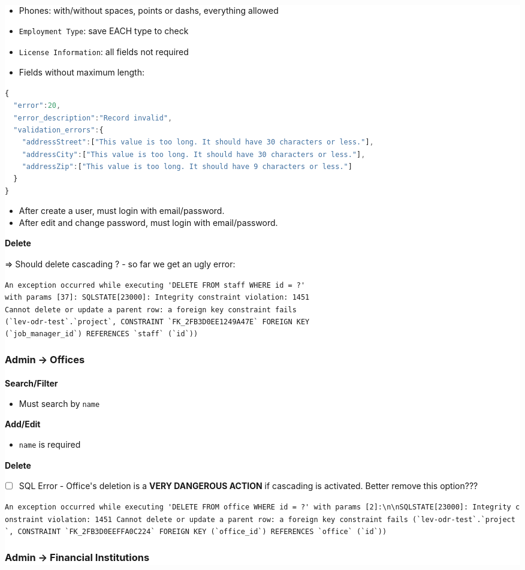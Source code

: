 *   Phones: with/without spaces, points or dashs, everything allowed

*   `Employment Type`: save EACH type to check

*   `License Information`: all fields not required

*   Fields without maximum length:

~~~javascript
{
  "error":20,
  "error_description":"Record invalid",
  "validation_errors":{
    "addressStreet":["This value is too long. It should have 30 characters or less."],
    "addressCity":["This value is too long. It should have 30 characters or less."],
    "addressZip":["This value is too long. It should have 9 characters or less."]
  }
}
~~~

*   After create a user, must login with email/password.
*   After edit and change password, must login with email/password.

**Delete**

=> Should delete cascading ? - so far we get an ugly error:

~~~text   
An exception occurred while executing 'DELETE FROM staff WHERE id = ?'
with params [37]: SQLSTATE[23000]: Integrity constraint violation: 1451
Cannot delete or update a parent row: a foreign key constraint fails
(`lev-odr-test`.`project`, CONSTRAINT `FK_2FB3D0EE1249A47E` FOREIGN KEY
(`job_manager_id`) REFERENCES `staff` (`id`))
~~~

### Admin -> Offices

**Search/Filter**

*   Must search by `name`

**Add/Edit**

*   `name` is required

**Delete**

*   [ ] SQL Error - Office's deletion is a **VERY DANGEROUS ACTION** if
    cascading is activated. Better remove this option???

~~~text
An exception occurred while executing 'DELETE FROM office WHERE id = ?' with params [2]:\n\nSQLSTATE[23000]: Integrity constraint violation: 1451 Cannot delete or update a parent row: a foreign key constraint fails (`lev-odr-test`.`project`, CONSTRAINT `FK_2FB3D0EEFFA0C224` FOREIGN KEY (`office_id`) REFERENCES `office` (`id`))
~~~

### Admin -> Financial Institutions
